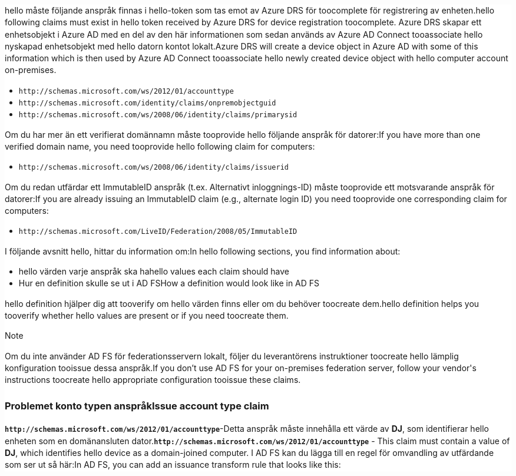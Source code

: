 <span data-ttu-id="95fa7-193">hello måste följande anspråk finnas i hello-token som tas emot av Azure DRS för toocomplete för registrering av enheten.</span><span class="sxs-lookup"><span data-stu-id="95fa7-193">hello following claims must exist in hello token received by Azure DRS for device registration toocomplete.</span></span> <span data-ttu-id="95fa7-194">Azure DRS skapar ett enhetsobjekt i Azure AD med en del av den här informationen som sedan används av Azure AD Connect tooassociate hello nyskapad enhetsobjekt med hello datorn kontot lokalt.</span><span class="sxs-lookup"><span data-stu-id="95fa7-194">Azure DRS will create a device object in Azure AD with some of this information which is then used by Azure AD Connect tooassociate hello newly created device object with hello computer account on-premises.</span></span>

* `http://schemas.microsoft.com/ws/2012/01/accounttype`
* `http://schemas.microsoft.com/identity/claims/onpremobjectguid`
* `http://schemas.microsoft.com/ws/2008/06/identity/claims/primarysid`

<span data-ttu-id="95fa7-195">Om du har mer än ett verifierat domännamn måste tooprovide hello följande anspråk för datorer:</span><span class="sxs-lookup"><span data-stu-id="95fa7-195">If you have more than one verified domain name, you need tooprovide hello following claim for computers:</span></span>

* `http://schemas.microsoft.com/ws/2008/06/identity/claims/issuerid`

<span data-ttu-id="95fa7-196">Om du redan utfärdar ett ImmutableID anspråk (t.ex. Alternativt inloggnings-ID) måste tooprovide ett motsvarande anspråk för datorer:</span><span class="sxs-lookup"><span data-stu-id="95fa7-196">If you are already issuing an ImmutableID claim (e.g., alternate login ID) you need tooprovide one corresponding claim for computers:</span></span>

* `http://schemas.microsoft.com/LiveID/Federation/2008/05/ImmutableID`

<span data-ttu-id="95fa7-197">I följande avsnitt hello, hittar du information om:</span><span class="sxs-lookup"><span data-stu-id="95fa7-197">In hello following sections, you find information about:</span></span>
 
- <span data-ttu-id="95fa7-198">hello värden varje anspråk ska ha</span><span class="sxs-lookup"><span data-stu-id="95fa7-198">hello values each claim should have</span></span>
- <span data-ttu-id="95fa7-199">Hur en definition skulle se ut i AD FS</span><span class="sxs-lookup"><span data-stu-id="95fa7-199">How a definition would look like in AD FS</span></span>

<span data-ttu-id="95fa7-200">hello definition hjälper dig att tooverify om hello värden finns eller om du behöver toocreate dem.</span><span class="sxs-lookup"><span data-stu-id="95fa7-200">hello definition helps you tooverify whether hello values are present or if you need toocreate them.</span></span>

> [!NOTE]
> <span data-ttu-id="95fa7-201">Om du inte använder AD FS för federationsservern lokalt, följer du leverantörens instruktioner toocreate hello lämplig konfiguration tooissue dessa anspråk.</span><span class="sxs-lookup"><span data-stu-id="95fa7-201">If you don’t use AD FS for your on-premises federation server, follow your vendor's instructions toocreate hello appropriate configuration tooissue these claims.</span></span>

### <a name="issue-account-type-claim"></a><span data-ttu-id="95fa7-202">Problemet konto typen anspråk</span><span class="sxs-lookup"><span data-stu-id="95fa7-202">Issue account type claim</span></span>

<span data-ttu-id="95fa7-203">**`http://schemas.microsoft.com/ws/2012/01/accounttype`**-Detta anspråk måste innehålla ett värde av **DJ**, som identifierar hello enheten som en domänansluten dator.</span><span class="sxs-lookup"><span data-stu-id="95fa7-203">**`http://schemas.microsoft.com/ws/2012/01/accounttype`** - This claim must contain a value of **DJ**, which identifies hello device as a domain-joined computer.</span></span> <span data-ttu-id="95fa7-204">I AD FS kan du lägga till en regel för omvandling av utfärdande som ser ut så här:</span><span class="sxs-lookup"><span data-stu-id="95fa7-204">In AD FS, you can add an issuance transform rule that looks like this:</span></span>


[1]: ./media/active-directory-conditional-access-automatic-device-registration-setup/12.png